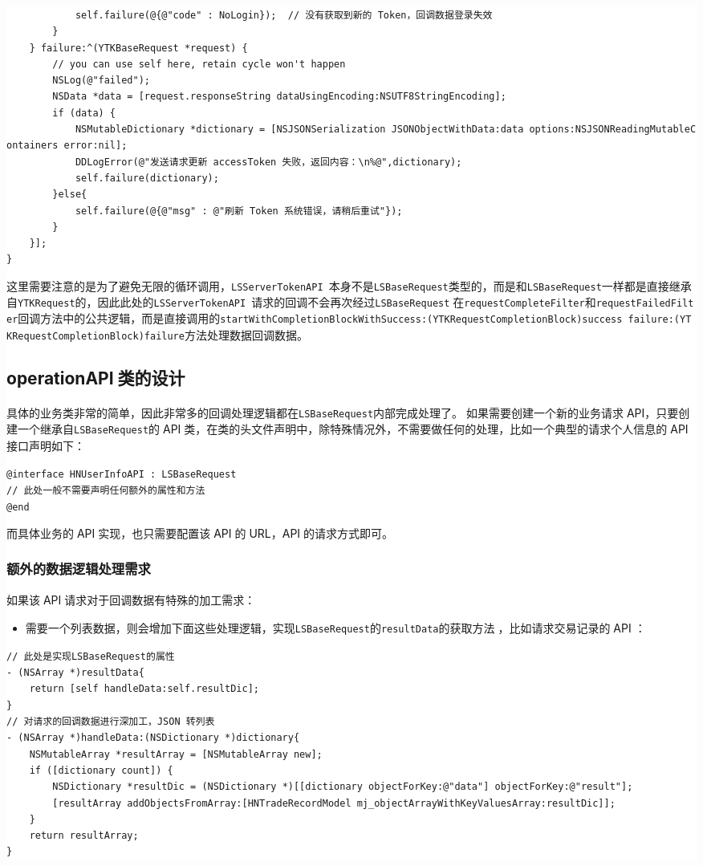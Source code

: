 ```
            self.failure(@{@"code" : NoLogin});  // 没有获取到新的 Token，回调数据登录失效
        }
    } failure:^(YTKBaseRequest *request) {
        // you can use self here, retain cycle won't happen
        NSLog(@"failed");
        NSData *data = [request.responseString dataUsingEncoding:NSUTF8StringEncoding];
        if (data) {
            NSMutableDictionary *dictionary = [NSJSONSerialization JSONObjectWithData:data options:NSJSONReadingMutableContainers error:nil];
            DDLogError(@"发送请求更新 accessToken 失败，返回内容：\n%@",dictionary);
            self.failure(dictionary);
        }else{
            self.failure(@{@"msg" : @"刷新 Token 系统错误，请稍后重试"});
        }
    }];
}
```

这里需要注意的是为了避免无限的循环调用，`LSServerTokenAPI `本身不是`LSBaseRequest`类型的，而是和`LSBaseRequest`一样都是直接继承自`YTKRequest`的，因此此处的`LSServerTokenAPI `请求的回调不会再次经过`LSBaseRequest` 在`requestCompleteFilter`和`requestFailedFilter`回调方法中的公共逻辑，而是直接调用的`startWithCompletionBlockWithSuccess:(YTKRequestCompletionBlock)success failure:(YTKRequestCompletionBlock)failure`方法处理数据回调数据。

## operationAPI 类的设计
具体的业务类非常的简单，因此非常多的回调处理逻辑都在`LSBaseRequest`内部完成处理了。
如果需要创建一个新的业务请求 API，只要创建一个继承自`LSBaseRequest`的 API 类，在类的头文件声明中，除特殊情况外，不需要做任何的处理，比如一个典型的请求个人信息的 API 接口声明如下：

```
@interface HNUserInfoAPI : LSBaseRequest
// 此处一般不需要声明任何额外的属性和方法
@end
```

  而具体业务的 API 实现，也只需要配置该 API 的 URL，API 的请求方式即可。
### 额外的数据逻辑处理需求
如果该 API 请求对于回调数据有特殊的加工需求：

* 需要一个列表数据，则会增加下面这些处理逻辑，实现`LSBaseRequest`的`resultData`的获取方法 ，比如请求交易记录的 API ：

```
// 此处是实现LSBaseRequest的属性
- (NSArray *)resultData{
    return [self handleData:self.resultDic];
}
// 对请求的回调数据进行深加工，JSON 转列表
- (NSArray *)handleData:(NSDictionary *)dictionary{
    NSMutableArray *resultArray = [NSMutableArray new];
    if ([dictionary count]) {
        NSDictionary *resultDic = (NSDictionary *)[[dictionary objectForKey:@"data"] objectForKey:@"result"];
        [resultArray addObjectsFromArray:[HNTradeRecordModel mj_objectArrayWithKeyValuesArray:resultDic]];
    }
    return resultArray;
}
```
